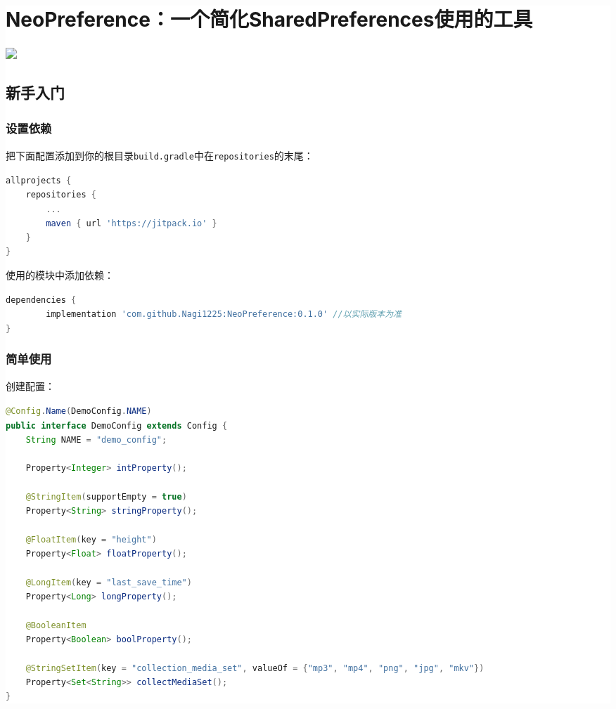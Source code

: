 # NeoPreference：一个简化SharedPreferences使用的工具

[![](https://jitpack.io/v/Nagi1225/NeoPreference.svg)](https://jitpack.io/#Nagi1225/NeoPreference)


## 新手入门

### 设置依赖

把下面配置添加到你的根目录`build.gradle`中在`repositories`的末尾：

```groovy
allprojects {
    repositories {
        ...
        maven { url 'https://jitpack.io' }
    }
}
```

使用的模块中添加依赖：

```groovy
dependencies {
        implementation 'com.github.Nagi1225:NeoPreference:0.1.0' //以实际版本为准
}
```

### 简单使用

创建配置：

```java
@Config.Name(DemoConfig.NAME)
public interface DemoConfig extends Config {
    String NAME = "demo_config";

    Property<Integer> intProperty();

    @StringItem(supportEmpty = true)
    Property<String> stringProperty();

    @FloatItem(key = "height")
    Property<Float> floatProperty();

    @LongItem(key = "last_save_time")
    Property<Long> longProperty();

    @BooleanItem
    Property<Boolean> boolProperty();

    @StringSetItem(key = "collection_media_set", valueOf = {"mp3", "mp4", "png", "jpg", "mkv"})
    Property<Set<String>> collectMediaSet();
}
```
